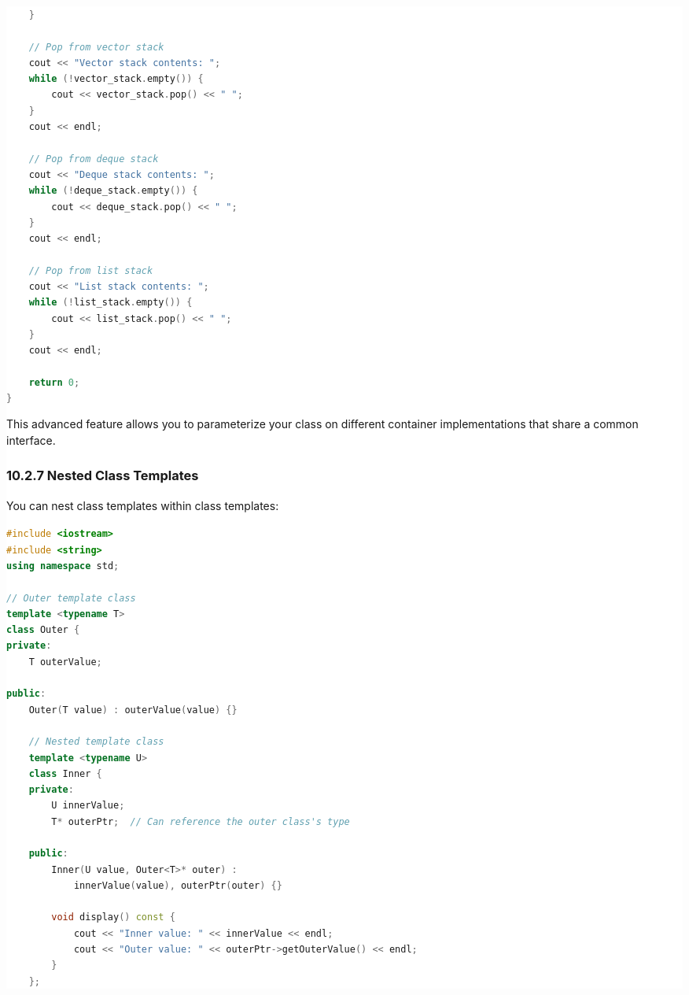 ```cpp
    }
    
    // Pop from vector stack
    cout << "Vector stack contents: ";
    while (!vector_stack.empty()) {
        cout << vector_stack.pop() << " ";
    }
    cout << endl;
    
    // Pop from deque stack
    cout << "Deque stack contents: ";
    while (!deque_stack.empty()) {
        cout << deque_stack.pop() << " ";
    }
    cout << endl;
    
    // Pop from list stack
    cout << "List stack contents: ";
    while (!list_stack.empty()) {
        cout << list_stack.pop() << " ";
    }
    cout << endl;
    
    return 0;
}
```

This advanced feature allows you to parameterize your class on different container implementations that share a common interface.

### 10.2.7 Nested Class Templates

You can nest class templates within class templates:

```cpp
#include <iostream>
#include <string>
using namespace std;

// Outer template class
template <typename T>
class Outer {
private:
    T outerValue;
    
public:
    Outer(T value) : outerValue(value) {}
    
    // Nested template class
    template <typename U>
    class Inner {
    private:
        U innerValue;
        T* outerPtr;  // Can reference the outer class's type
        
    public:
        Inner(U value, Outer<T>* outer) : 
            innerValue(value), outerPtr(outer) {}
        
        void display() const {
            cout << "Inner value: " << innerValue << endl;
            cout << "Outer value: " << outerPtr->getOuterValue() << endl;
        }
    };
```